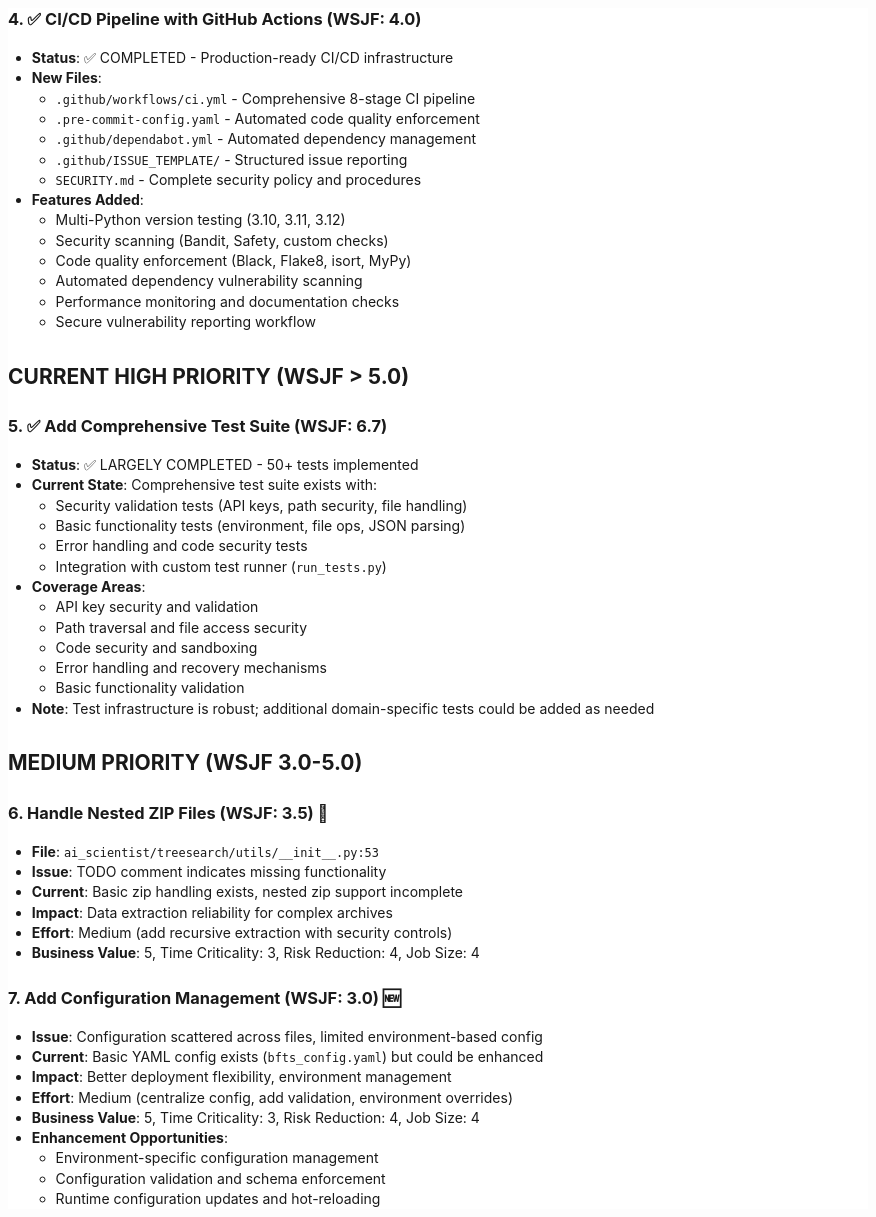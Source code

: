 ### 4. ✅ CI/CD Pipeline with GitHub Actions (WSJF: 4.0)
- **Status**: ✅ COMPLETED - Production-ready CI/CD infrastructure
- **New Files**:
  - `.github/workflows/ci.yml` - Comprehensive 8-stage CI pipeline
  - `.pre-commit-config.yaml` - Automated code quality enforcement  
  - `.github/dependabot.yml` - Automated dependency management
  - `.github/ISSUE_TEMPLATE/` - Structured issue reporting
  - `SECURITY.md` - Complete security policy and procedures
- **Features Added**:
  - Multi-Python version testing (3.10, 3.11, 3.12)
  - Security scanning (Bandit, Safety, custom checks)
  - Code quality enforcement (Black, Flake8, isort, MyPy)
  - Automated dependency vulnerability scanning
  - Performance monitoring and documentation checks
  - Secure vulnerability reporting workflow

## **CURRENT HIGH PRIORITY (WSJF > 5.0)**

### 5. ✅ Add Comprehensive Test Suite (WSJF: 6.7)
- **Status**: ✅ LARGELY COMPLETED - 50+ tests implemented
- **Current State**: Comprehensive test suite exists with:
  - Security validation tests (API keys, path security, file handling)
  - Basic functionality tests (environment, file ops, JSON parsing)
  - Error handling and code security tests
  - Integration with custom test runner (`run_tests.py`)
- **Coverage Areas**:
  - API key security and validation  
  - Path traversal and file access security
  - Code security and sandboxing
  - Error handling and recovery mechanisms
  - Basic functionality validation
- **Note**: Test infrastructure is robust; additional domain-specific tests could be added as needed

## **MEDIUM PRIORITY (WSJF 3.0-5.0)**

### 6. Handle Nested ZIP Files (WSJF: 3.5) 🔄
- **File**: `ai_scientist/treesearch/utils/__init__.py:53`
- **Issue**: TODO comment indicates missing functionality
- **Current**: Basic zip handling exists, nested zip support incomplete
- **Impact**: Data extraction reliability for complex archives
- **Effort**: Medium (add recursive extraction with security controls)
- **Business Value**: 5, Time Criticality: 3, Risk Reduction: 4, Job Size: 4

### 7. Add Configuration Management (WSJF: 3.0) 🆕 
- **Issue**: Configuration scattered across files, limited environment-based config
- **Current**: Basic YAML config exists (`bfts_config.yaml`) but could be enhanced
- **Impact**: Better deployment flexibility, environment management
- **Effort**: Medium (centralize config, add validation, environment overrides)
- **Business Value**: 5, Time Criticality: 3, Risk Reduction: 4, Job Size: 4
- **Enhancement Opportunities**:
  - Environment-specific configuration management
  - Configuration validation and schema enforcement
  - Runtime configuration updates and hot-reloading
